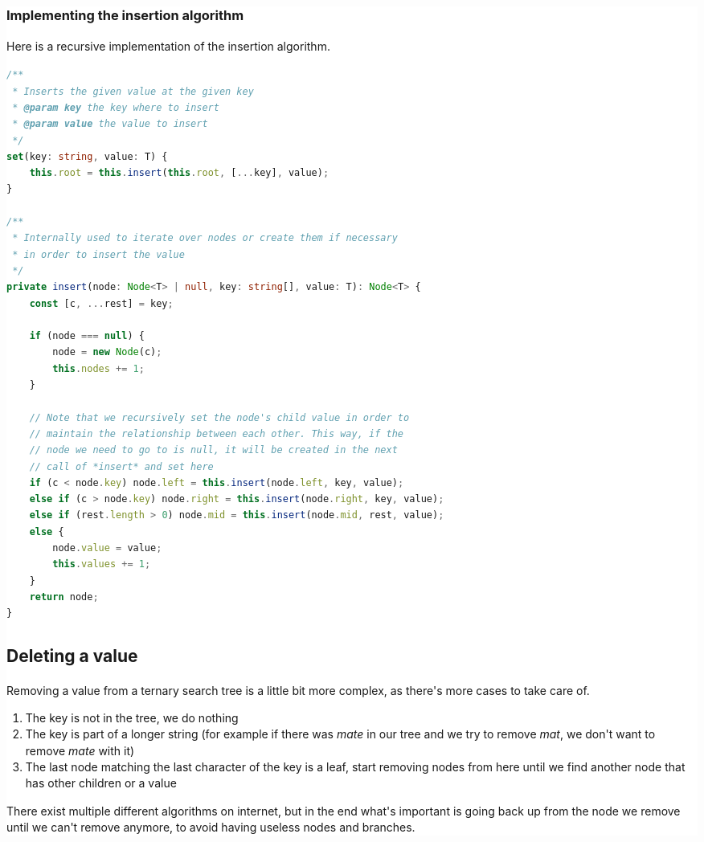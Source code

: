 ### Implementing the insertion algorithm
Here is a recursive implementation of the insertion algorithm.
```typescript
/**
 * Inserts the given value at the given key
 * @param key the key where to insert
 * @param value the value to insert
 */
set(key: string, value: T) {
    this.root = this.insert(this.root, [...key], value);
}

/**
 * Internally used to iterate over nodes or create them if necessary
 * in order to insert the value
 */
private insert(node: Node<T> | null, key: string[], value: T): Node<T> {
    const [c, ...rest] = key;

    if (node === null) {
        node = new Node(c);
        this.nodes += 1;
    }

    // Note that we recursively set the node's child value in order to
    // maintain the relationship between each other. This way, if the
    // node we need to go to is null, it will be created in the next
    // call of *insert* and set here
    if (c < node.key) node.left = this.insert(node.left, key, value);
    else if (c > node.key) node.right = this.insert(node.right, key, value);
    else if (rest.length > 0) node.mid = this.insert(node.mid, rest, value);
    else {
        node.value = value;
        this.values += 1;
    }
    return node;
}
```

## Deleting a value
Removing a value from a ternary search tree is a little bit more complex, as
there's more cases to take care of.
1. The key is not in the tree, we do nothing
2. The key is part of a longer string (for example if there was *mate* in our tree and we
try to remove *mat*, we don't want to remove *mate* with it)
3. The last node matching the last character of the key is a leaf, start removing
nodes from here until we find another node that has other children or a value

There exist multiple different algorithms on internet, but in the end
what's important is going back up from the node we remove until we can't remove anymore,
to avoid having useless nodes and branches.
